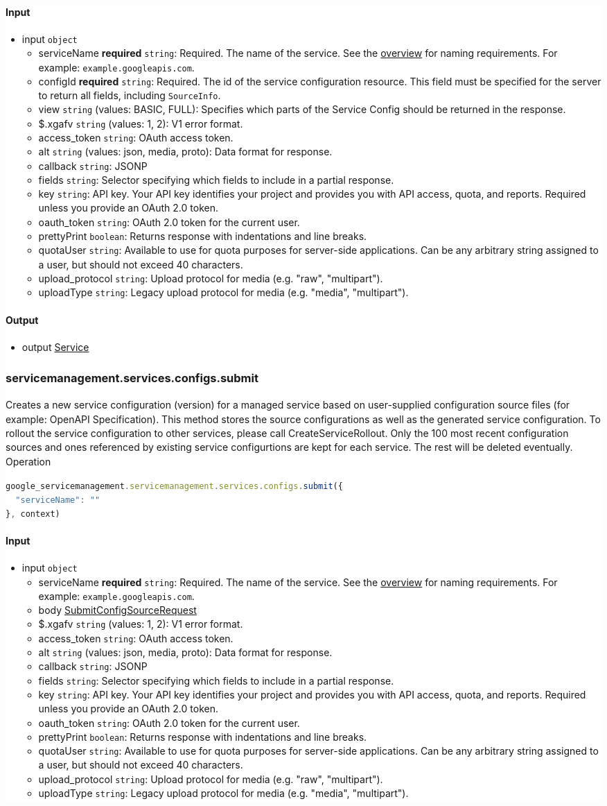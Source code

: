 #### Input
* input `object`
  * serviceName **required** `string`: Required. The name of the service. See the [overview](/service-management/overview) for naming requirements. For example: `example.googleapis.com`.
  * configId **required** `string`: Required. The id of the service configuration resource. This field must be specified for the server to return all fields, including `SourceInfo`.
  * view `string` (values: BASIC, FULL): Specifies which parts of the Service Config should be returned in the response.
  * $.xgafv `string` (values: 1, 2): V1 error format.
  * access_token `string`: OAuth access token.
  * alt `string` (values: json, media, proto): Data format for response.
  * callback `string`: JSONP
  * fields `string`: Selector specifying which fields to include in a partial response.
  * key `string`: API key. Your API key identifies your project and provides you with API access, quota, and reports. Required unless you provide an OAuth 2.0 token.
  * oauth_token `string`: OAuth 2.0 token for the current user.
  * prettyPrint `boolean`: Returns response with indentations and line breaks.
  * quotaUser `string`: Available to use for quota purposes for server-side applications. Can be any arbitrary string assigned to a user, but should not exceed 40 characters.
  * upload_protocol `string`: Upload protocol for media (e.g. "raw", "multipart").
  * uploadType `string`: Legacy upload protocol for media (e.g. "media", "multipart").

#### Output
* output [Service](#service)

### servicemanagement.services.configs.submit
Creates a new service configuration (version) for a managed service based on user-supplied configuration source files (for example: OpenAPI Specification). This method stores the source configurations as well as the generated service configuration. To rollout the service configuration to other services, please call CreateServiceRollout. Only the 100 most recent configuration sources and ones referenced by existing service configurtions are kept for each service. The rest will be deleted eventually. Operation


```js
google_servicemanagement.servicemanagement.services.configs.submit({
  "serviceName": ""
}, context)
```

#### Input
* input `object`
  * serviceName **required** `string`: Required. The name of the service. See the [overview](/service-management/overview) for naming requirements. For example: `example.googleapis.com`.
  * body [SubmitConfigSourceRequest](#submitconfigsourcerequest)
  * $.xgafv `string` (values: 1, 2): V1 error format.
  * access_token `string`: OAuth access token.
  * alt `string` (values: json, media, proto): Data format for response.
  * callback `string`: JSONP
  * fields `string`: Selector specifying which fields to include in a partial response.
  * key `string`: API key. Your API key identifies your project and provides you with API access, quota, and reports. Required unless you provide an OAuth 2.0 token.
  * oauth_token `string`: OAuth 2.0 token for the current user.
  * prettyPrint `boolean`: Returns response with indentations and line breaks.
  * quotaUser `string`: Available to use for quota purposes for server-side applications. Can be any arbitrary string assigned to a user, but should not exceed 40 characters.
  * upload_protocol `string`: Upload protocol for media (e.g. "raw", "multipart").
  * uploadType `string`: Legacy upload protocol for media (e.g. "media", "multipart").
